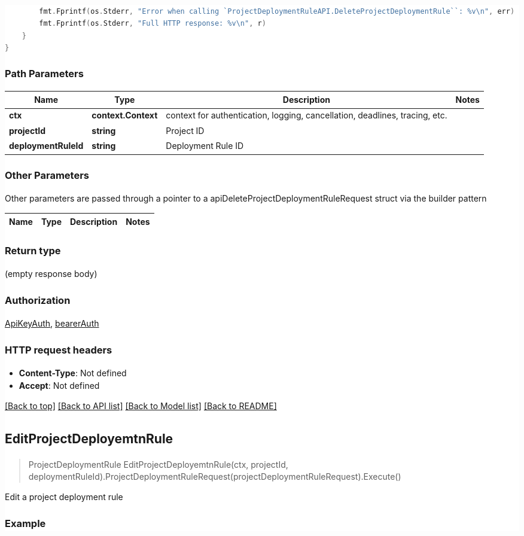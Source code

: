 ```go
		fmt.Fprintf(os.Stderr, "Error when calling `ProjectDeploymentRuleAPI.DeleteProjectDeploymentRule``: %v\n", err)
		fmt.Fprintf(os.Stderr, "Full HTTP response: %v\n", r)
	}
}
```

### Path Parameters


Name | Type | Description  | Notes
------------- | ------------- | ------------- | -------------
**ctx** | **context.Context** | context for authentication, logging, cancellation, deadlines, tracing, etc.
**projectId** | **string** | Project ID | 
**deploymentRuleId** | **string** | Deployment Rule ID | 

### Other Parameters

Other parameters are passed through a pointer to a apiDeleteProjectDeploymentRuleRequest struct via the builder pattern


Name | Type | Description  | Notes
------------- | ------------- | ------------- | -------------



### Return type

 (empty response body)

### Authorization

[ApiKeyAuth](../README.md#ApiKeyAuth), [bearerAuth](../README.md#bearerAuth)

### HTTP request headers

- **Content-Type**: Not defined
- **Accept**: Not defined

[[Back to top]](#) [[Back to API list]](../README.md#documentation-for-api-endpoints)
[[Back to Model list]](../README.md#documentation-for-models)
[[Back to README]](../README.md)


## EditProjectDeployemtnRule

> ProjectDeploymentRule EditProjectDeployemtnRule(ctx, projectId, deploymentRuleId).ProjectDeploymentRuleRequest(projectDeploymentRuleRequest).Execute()

Edit a project deployment rule



### Example
